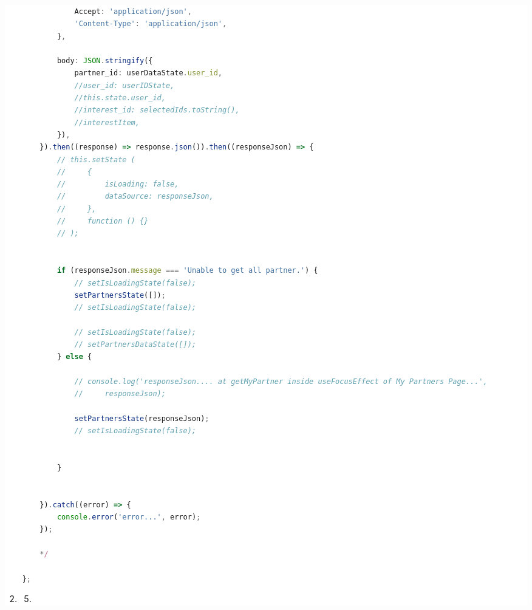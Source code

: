 ```ts
                Accept: 'application/json',
                'Content-Type': 'application/json',
            },

            body: JSON.stringify({
                partner_id: userDataState.user_id,
                //user_id: userIDState,
                //this.state.user_id,
                //interest_id: selectedIds.toString(),
                //interestItem,
            }),
        }).then((response) => response.json()).then((responseJson) => {
            // this.setState (
            //     {
            //         isLoading: false,
            //         dataSource: responseJson,
            //     },
            //     function () {}
            // );


            if (responseJson.message === 'Unable to get all partner.') {
                // setIsLoadingState(false);
                setPartnersState([]);
                // setIsLoadingState(false);

                // setIsLoadingState(false);
                // setPartnersDataState([]);
            } else {

                // console.log('responseJson.... at getMyPartner inside useFocusEffect of My Partners Page...',
                //     responseJson);

                setPartnersState(responseJson);
                // setIsLoadingState(false);


            }


        }).catch((error) => {
            console.error('error...', error);
        });
        
        */

    };
```
2) 5)
